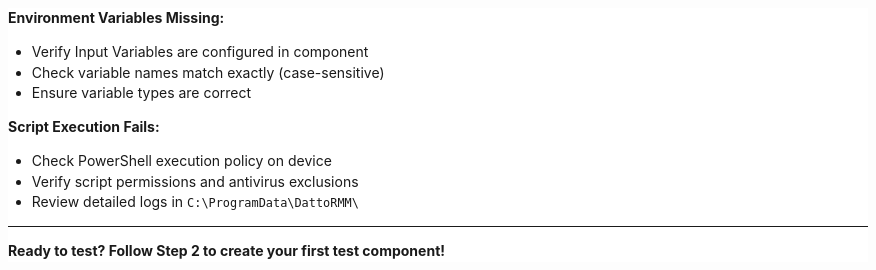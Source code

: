 **Environment Variables Missing:**
- Verify Input Variables are configured in component
- Check variable names match exactly (case-sensitive)
- Ensure variable types are correct

**Script Execution Fails:**
- Check PowerShell execution policy on device
- Verify script permissions and antivirus exclusions
- Review detailed logs in `C:\ProgramData\DattoRMM\`

---

**Ready to test? Follow Step 2 to create your first test component!**
